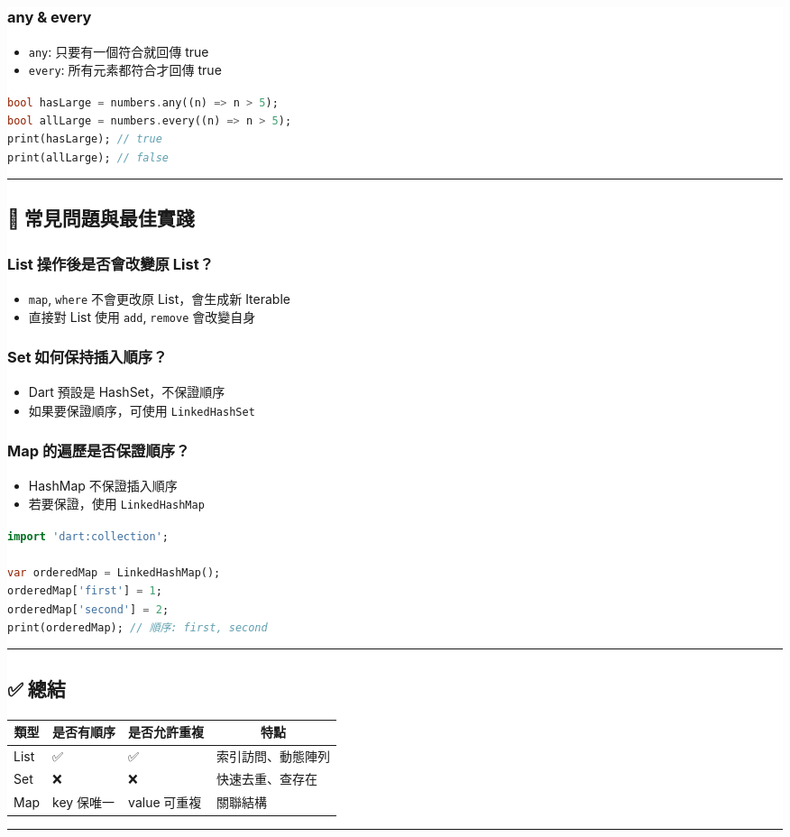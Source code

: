 ### any & every

- `any`: 只要有一個符合就回傳 true
- `every`: 所有元素都符合才回傳 true

```dart
bool hasLarge = numbers.any((n) => n > 5);
bool allLarge = numbers.every((n) => n > 5);
print(hasLarge); // true
print(allLarge); // false
```

---

## 🧠 常見問題與最佳實踐

### List 操作後是否會改變原 List？

- `map`, `where` 不會更改原 List，會生成新 Iterable
- 直接對 List 使用 `add`, `remove` 會改變自身

### Set 如何保持插入順序？

- Dart 預設是 HashSet，不保證順序
- 如果要保證順序，可使用 `LinkedHashSet`

### Map 的遍歷是否保證順序？

- HashMap 不保證插入順序
- 若要保證，使用 `LinkedHashMap`

```dart
import 'dart:collection';

var orderedMap = LinkedHashMap();
orderedMap['first'] = 1;
orderedMap['second'] = 2;
print(orderedMap); // 順序: first, second
```

---

## ✅ 總結

| 類型 | 是否有順序 | 是否允許重複 | 特點         |
|---------|-----------|-------------|------------|
| List    | ✅        | ✅         | 索引訪問、動態陣列 |
| Set     | ❌        | ❌         | 快速去重、查存在 |
| Map     | key 保唯一 | value 可重複 | 關聯結構     |

---
